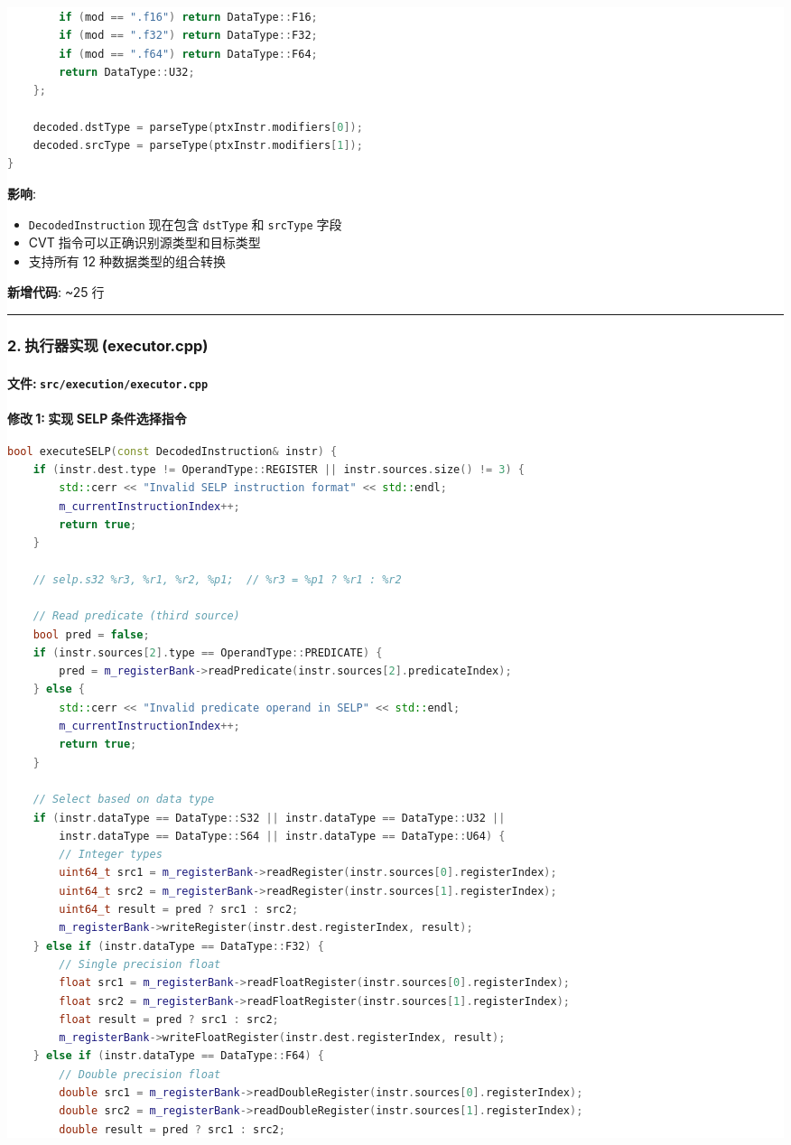 ```cpp
        if (mod == ".f16") return DataType::F16;
        if (mod == ".f32") return DataType::F32;
        if (mod == ".f64") return DataType::F64;
        return DataType::U32;
    };
    
    decoded.dstType = parseType(ptxInstr.modifiers[0]);
    decoded.srcType = parseType(ptxInstr.modifiers[1]);
}
```

**影响**:
- `DecodedInstruction` 现在包含 `dstType` 和 `srcType` 字段
- CVT 指令可以正确识别源类型和目标类型
- 支持所有 12 种数据类型的组合转换

**新增代码**: ~25 行

---

### 2. 执行器实现 (executor.cpp)

#### 文件: `src/execution/executor.cpp`

**修改 1: 实现 SELP 条件选择指令**

```cpp
bool executeSELP(const DecodedInstruction& instr) {
    if (instr.dest.type != OperandType::REGISTER || instr.sources.size() != 3) {
        std::cerr << "Invalid SELP instruction format" << std::endl;
        m_currentInstructionIndex++;
        return true;
    }
    
    // selp.s32 %r3, %r1, %r2, %p1;  // %r3 = %p1 ? %r1 : %r2
    
    // Read predicate (third source)
    bool pred = false;
    if (instr.sources[2].type == OperandType::PREDICATE) {
        pred = m_registerBank->readPredicate(instr.sources[2].predicateIndex);
    } else {
        std::cerr << "Invalid predicate operand in SELP" << std::endl;
        m_currentInstructionIndex++;
        return true;
    }
    
    // Select based on data type
    if (instr.dataType == DataType::S32 || instr.dataType == DataType::U32 || 
        instr.dataType == DataType::S64 || instr.dataType == DataType::U64) {
        // Integer types
        uint64_t src1 = m_registerBank->readRegister(instr.sources[0].registerIndex);
        uint64_t src2 = m_registerBank->readRegister(instr.sources[1].registerIndex);
        uint64_t result = pred ? src1 : src2;
        m_registerBank->writeRegister(instr.dest.registerIndex, result);
    } else if (instr.dataType == DataType::F32) {
        // Single precision float
        float src1 = m_registerBank->readFloatRegister(instr.sources[0].registerIndex);
        float src2 = m_registerBank->readFloatRegister(instr.sources[1].registerIndex);
        float result = pred ? src1 : src2;
        m_registerBank->writeFloatRegister(instr.dest.registerIndex, result);
    } else if (instr.dataType == DataType::F64) {
        // Double precision float
        double src1 = m_registerBank->readDoubleRegister(instr.sources[0].registerIndex);
        double src2 = m_registerBank->readDoubleRegister(instr.sources[1].registerIndex);
        double result = pred ? src1 : src2;
```